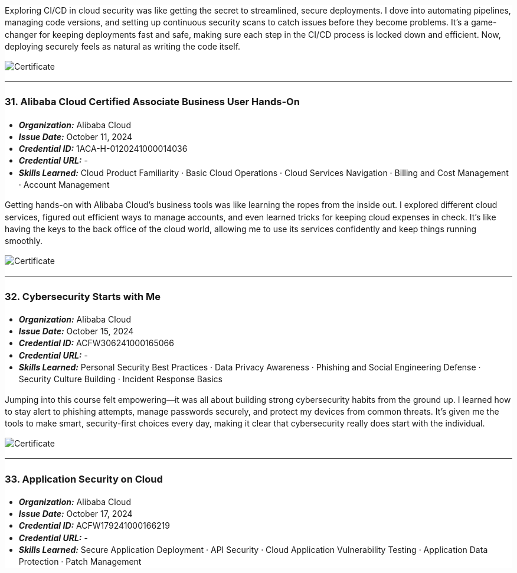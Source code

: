 Exploring CI/CD in cloud security was like getting the secret to streamlined, secure deployments. I dove into automating pipelines, managing code versions, and setting up continuous security scans to catch issues before they become problems. It’s a game-changer for keeping deployments fast and safe, making sure each step in the CI/CD process is locked down and efficient. Now, deploying securely feels as natural as writing the code itself.

![Certificate](/images/aca-6.png)

---

### 31. Alibaba Cloud Certified Associate Business User Hands-On
- ***Organization:*** Alibaba Cloud
- ***Issue Date:*** October 11, 2024
- ***Credential ID:*** 1ACA-H-0120241000014036
- ***Credential URL:*** -
- ***Skills Learned:*** Cloud Product Familiarity · Basic Cloud Operations · Cloud Services Navigation · Billing and Cost Management · Account Management

Getting hands-on with Alibaba Cloud’s business tools was like learning the ropes from the inside out. I explored different cloud services, figured out efficient ways to manage accounts, and even learned tricks for keeping cloud expenses in check. It’s like having the keys to the back office of the cloud world, allowing me to use its services confidently and keep things running smoothly.

![Certificate](/images/aca-7.png)

---

### 32. Cybersecurity Starts with Me
- ***Organization:*** Alibaba Cloud
- ***Issue Date:*** October 15, 2024
- ***Credential ID:*** ACFW306241000165066
- ***Credential URL:*** -
- ***Skills Learned:*** Personal Security Best Practices · Data Privacy Awareness · Phishing and Social Engineering Defense · Security Culture Building · Incident Response Basics

Jumping into this course felt empowering—it was all about building strong cybersecurity habits from the ground up. I learned how to stay alert to phishing attempts, manage passwords securely, and protect my devices from common threats. It’s given me the tools to make smart, security-first choices every day, making it clear that cybersecurity really does start with the individual.

![Certificate](/images/aca-8.png)

---

### 33. Application Security on Cloud
- ***Organization:*** Alibaba Cloud
- ***Issue Date:*** October 17, 2024
- ***Credential ID:*** ACFW179241000166219
- ***Credential URL:*** -
- ***Skills Learned:*** Secure Application Deployment · API Security · Cloud Application Vulnerability Testing · Application Data Protection · Patch Management
